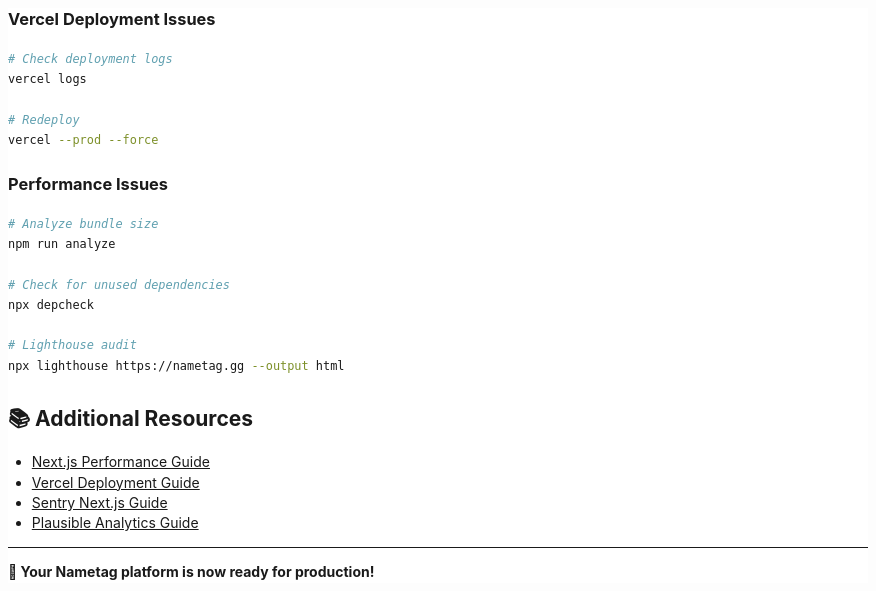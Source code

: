### Vercel Deployment Issues

```bash
# Check deployment logs
vercel logs

# Redeploy
vercel --prod --force
```

### Performance Issues

```bash
# Analyze bundle size
npm run analyze

# Check for unused dependencies
npx depcheck

# Lighthouse audit
npx lighthouse https://nametag.gg --output html
```

## 📚 Additional Resources

- [Next.js Performance Guide](https://nextjs.org/docs/pages/building-your-application/optimizing/performance)
- [Vercel Deployment Guide](https://vercel.com/docs/deployments/overview)
- [Sentry Next.js Guide](https://docs.sentry.io/platforms/javascript/guides/nextjs/)
- [Plausible Analytics Guide](https://plausible.io/docs)

---

**🎉 Your Nametag platform is now ready for production!**